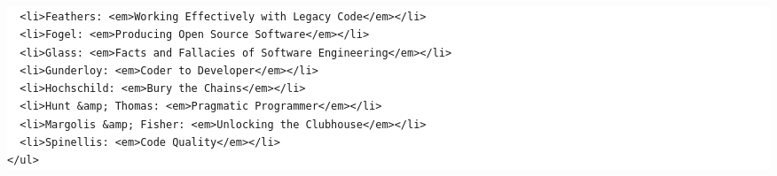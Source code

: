       <li>Feathers: <em>Working Effectively with Legacy Code</em></li>
      <li>Fogel: <em>Producing Open Source Software</em></li>
      <li>Glass: <em>Facts and Fallacies of Software Engineering</em></li>
      <li>Gunderloy: <em>Coder to Developer</em></li>
      <li>Hochschild: <em>Bury the Chains</em></li>
      <li>Hunt &amp; Thomas: <em>Pragmatic Programmer</em></li>
      <li>Margolis &amp; Fisher: <em>Unlocking the Clubhouse</em></li>
      <li>Spinellis: <em>Code Quality</em></li>
    </ul>
  </div>
</div>
